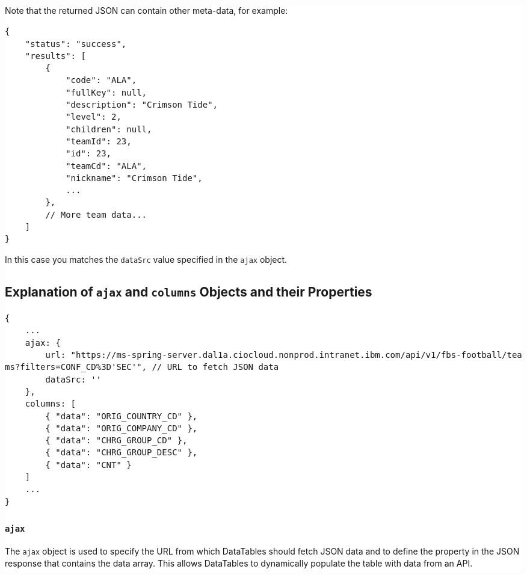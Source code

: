 
Note that the returned JSON can contain other meta-data, for example:

<pre name="code" class="js">
{
    "status": "success",
    "results": [
        {
            "code": "ALA",
            "fullKey": null,
            "description": "Crimson Tide",
            "level": 2,
            "children": null,
            "teamId": 23,
            "id": 23,
            "teamCd": "ALA",
            "nickname": "Crimson Tide",
            ...
        },
        // More team data...
    ]
}
</pre>

In this case you matches the `dataSrc` value specified in the `ajax` object.

## Explanation of `ajax` and `columns` Objects and their Properties

<pre name="code" class="js">
{
    ...
    ajax: {
        url: "https://ms-spring-server.dal1a.ciocloud.nonprod.intranet.ibm.com/api/v1/fbs-football/teams?filters=CONF_CD%3D'SEC'", // URL to fetch JSON data
        dataSrc: ''
    },
    columns: [
        { "data": "ORIG_COUNTRY_CD" },
        { "data": "ORIG_COMPANY_CD" },
        { "data": "CHRG_GROUP_CD" },
        { "data": "CHRG_GROUP_DESC" },
        { "data": "CNT" }
    ]
    ...
}
</pre>

### `ajax`
The `ajax` object is used to specify the URL from which DataTables should fetch JSON data and to define the property in the JSON response that contains the data array. This allows DataTables to dynamically populate the table with data from an API.
